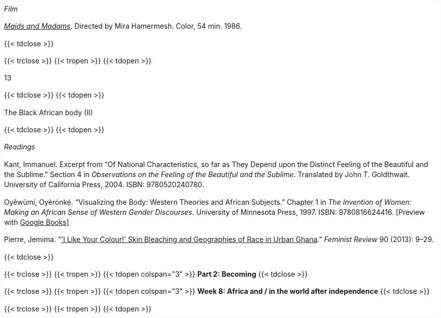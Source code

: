 _Film_

_[Maids and Madams](https://search.alexanderstreet.com/view/work/bibliographic_entity%7Cvideo_work%7C1784973/maids-and-madams)_. Directed by Mira Hamermesh. Color, 54 min. 1986.


{{< tdclose >}}

{{< trclose >}}
{{< tropen >}}
{{< tdopen >}}


13


{{< tdclose >}}
{{< tdopen >}}


The Black African body (II)


{{< tdclose >}}
{{< tdopen >}}


_Readings_

Kant, Immanuel. Excerpt from “Of National Characteristics, so far as They Depend upon the Distinct Feeling of the Beautiful and the Sublime." Section 4 in _Observations on the Feeling of the Beautiful and the Sublime_. Translated by John T. Goldthwait. University of California Press, 2004. ISBN: 9780520240780. 

Oyěwùmí, Oyèrónkẹ́. “Visualizing the Body: Western Theories and African Subjects.” Chapter 1 in _The Invention of Women: Making an African Sense of Western Gender Discourses_. University of Minnesota Press, 1997. ISBN: 9780816624416. \[Preview with [Google Books](https://books.google.com/books?id=G6bobv2boIYC&pg=PA1=onepage#v=onepage&q&f=false)\]

Pierre, Jemima. “['I Like Your Colour!' Skin Bleaching and Geographies of Race in Urban Ghana](https://www.jstor.org/stable/40663936?seq=1#page_scan_tab_contents).” _Feminist Review_ 90 (2013): 9–29.


{{< tdclose >}}

{{< trclose >}}
{{< tropen >}}
{{< tdopen colspan="3" >}}
**Part 2: Becoming**
{{< tdclose >}}

{{< trclose >}}
{{< tropen >}}
{{< tdopen colspan="3" >}}
**Week 8: Africa and / in the world after independence**
{{< tdclose >}}

{{< trclose >}}
{{< tropen >}}
{{< tdopen >}}
